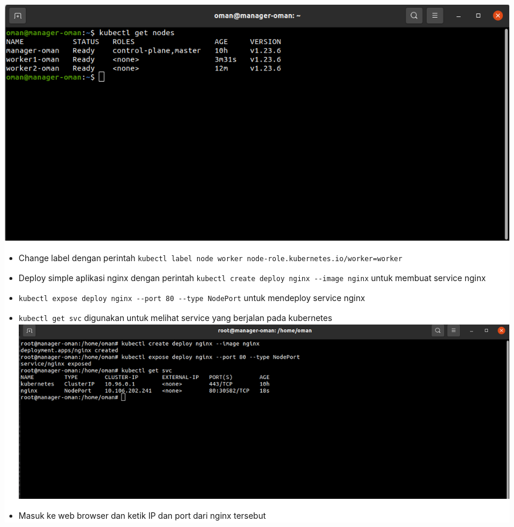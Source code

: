 ![image monitoring](assets/80.png) <br>

- Change label dengan perintah ```kubectl label node worker node-role.kubernetes.io/worker=worker``` 

- Deploy simple aplikasi nginx dengan perintah ```kubectl create deploy nginx --image nginx``` untuk membuat service nginx

- ```kubectl expose deploy nginx --port 80 --type NodePort``` untuk mendeploy service nginx

- ```kubectl get svc``` digunakan untuk melihat service yang berjalan pada kubernetes <br>
![image monitoring](assets/81.png) <br>

- Masuk ke web browser dan ketik IP dan port dari nginx tersebut <br>